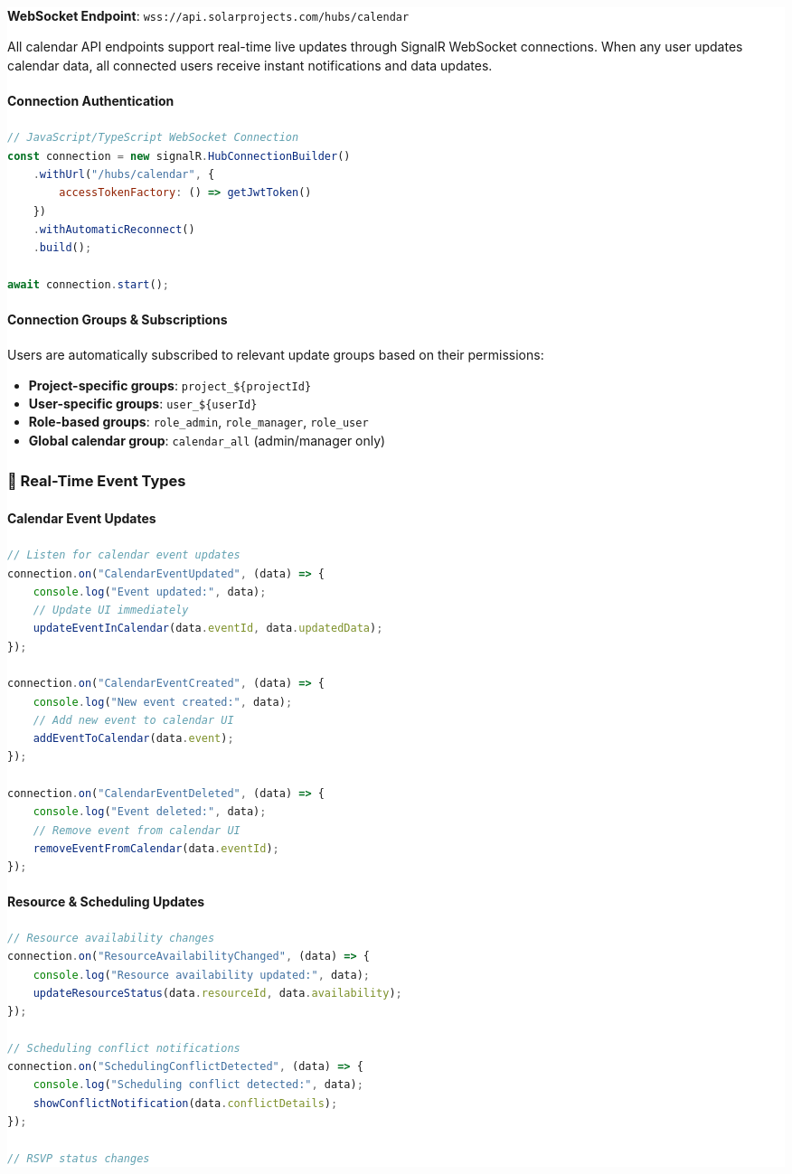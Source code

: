 **WebSocket Endpoint**: `wss://api.solarprojects.com/hubs/calendar`

All calendar API endpoints support real-time live updates through SignalR WebSocket connections. When any user updates calendar data, all connected users receive instant notifications and data updates.

#### Connection Authentication
```javascript
// JavaScript/TypeScript WebSocket Connection
const connection = new signalR.HubConnectionBuilder()
    .withUrl("/hubs/calendar", {
        accessTokenFactory: () => getJwtToken()
    })
    .withAutomaticReconnect()
    .build();

await connection.start();
```

#### Connection Groups & Subscriptions
Users are automatically subscribed to relevant update groups based on their permissions:
- **Project-specific groups**: `project_${projectId}`
- **User-specific groups**: `user_${userId}`
- **Role-based groups**: `role_admin`, `role_manager`, `role_user`
- **Global calendar group**: `calendar_all` (admin/manager only)

### 📡 Real-Time Event Types

#### Calendar Event Updates
```javascript
// Listen for calendar event updates
connection.on("CalendarEventUpdated", (data) => {
    console.log("Event updated:", data);
    // Update UI immediately
    updateEventInCalendar(data.eventId, data.updatedData);
});

connection.on("CalendarEventCreated", (data) => {
    console.log("New event created:", data);
    // Add new event to calendar UI
    addEventToCalendar(data.event);
});

connection.on("CalendarEventDeleted", (data) => {
    console.log("Event deleted:", data);
    // Remove event from calendar UI
    removeEventFromCalendar(data.eventId);
});
```

#### Resource & Scheduling Updates
```javascript
// Resource availability changes
connection.on("ResourceAvailabilityChanged", (data) => {
    console.log("Resource availability updated:", data);
    updateResourceStatus(data.resourceId, data.availability);
});

// Scheduling conflict notifications
connection.on("SchedulingConflictDetected", (data) => {
    console.log("Scheduling conflict detected:", data);
    showConflictNotification(data.conflictDetails);
});

// RSVP status changes
```
